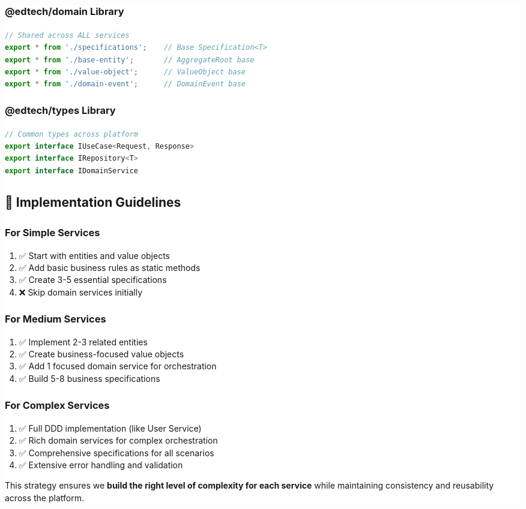 ### **@edtech/domain Library**
```typescript
// Shared across ALL services
export * from './specifications';    // Base Specification<T>
export * from './base-entity';       // AggregateRoot base
export * from './value-object';      // ValueObject base
export * from './domain-event';      // DomainEvent base
```

### **@edtech/types Library**
```typescript
// Common types across platform
export interface IUseCase<Request, Response>
export interface IRepository<T>
export interface IDomainService
```

## 📝 Implementation Guidelines

### **For Simple Services**
1. ✅ Start with entities and value objects
2. ✅ Add basic business rules as static methods
3. ✅ Create 3-5 essential specifications
4. ❌ Skip domain services initially

### **For Medium Services**
1. ✅ Implement 2-3 related entities
2. ✅ Create business-focused value objects
3. ✅ Add 1 focused domain service for orchestration
4. ✅ Build 5-8 business specifications

### **For Complex Services**
1. ✅ Full DDD implementation (like User Service)
2. ✅ Rich domain services for complex orchestration
3. ✅ Comprehensive specifications for all scenarios
4. ✅ Extensive error handling and validation

This strategy ensures we **build the right level of complexity for each service** while maintaining consistency and reusability across the platform.
